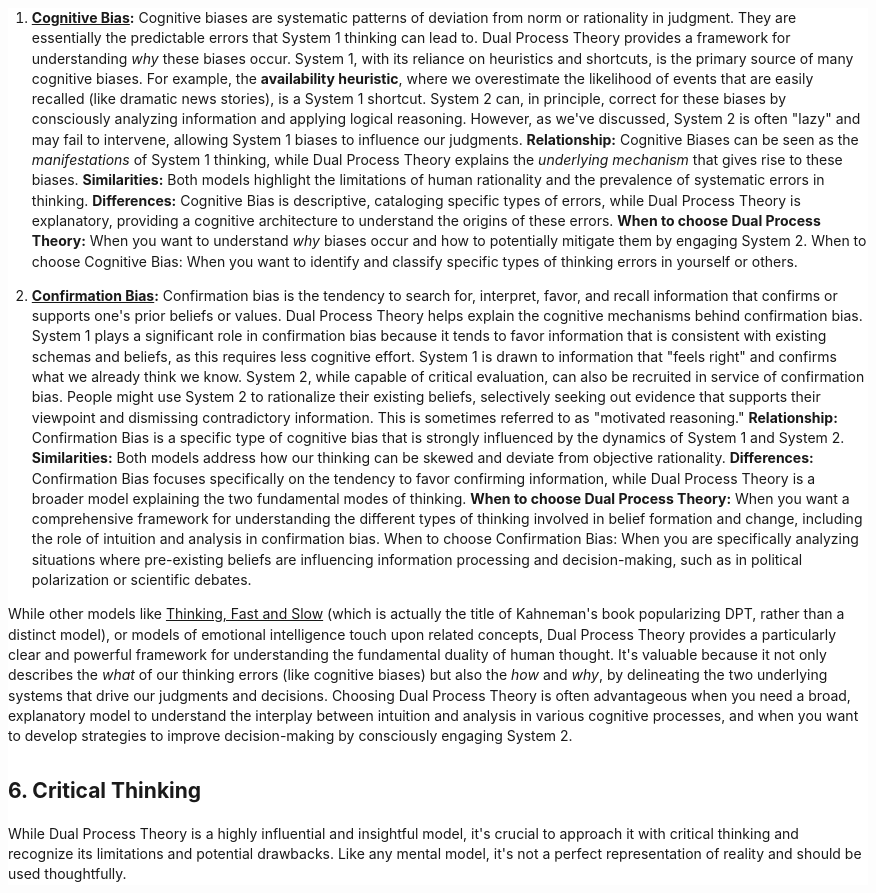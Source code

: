 1.  **[Cognitive Bias](/docs/thinking-toolkit/classic-mental-models/cognitive-bias):** Cognitive biases are systematic patterns of deviation from norm or rationality in judgment.  They are essentially the predictable errors that System 1 thinking can lead to. Dual Process Theory provides a framework for understanding *why* these biases occur.  System 1, with its reliance on heuristics and shortcuts, is the primary source of many cognitive biases.  For example, the **availability heuristic**, where we overestimate the likelihood of events that are easily recalled (like dramatic news stories), is a System 1 shortcut.  System 2 can, in principle, correct for these biases by consciously analyzing information and applying logical reasoning. However, as we've discussed, System 2 is often "lazy" and may fail to intervene, allowing System 1 biases to influence our judgments.  **Relationship:** Cognitive Biases can be seen as the *manifestations* of System 1 thinking, while Dual Process Theory explains the *underlying mechanism* that gives rise to these biases.  **Similarities:** Both models highlight the limitations of human rationality and the prevalence of systematic errors in thinking. **Differences:** Cognitive Bias is descriptive, cataloging specific types of errors, while Dual Process Theory is explanatory, providing a cognitive architecture to understand the origins of these errors. **When to choose Dual Process Theory:** When you want to understand *why* biases occur and how to potentially mitigate them by engaging System 2.  When to choose Cognitive Bias: When you want to identify and classify specific types of thinking errors in yourself or others.

2.  **[Confirmation Bias](/docs/thinking-toolkit/classic-mental-models/confirmation-bias):** Confirmation bias is the tendency to search for, interpret, favor, and recall information that confirms or supports one's prior beliefs or values.  Dual Process Theory helps explain the cognitive mechanisms behind confirmation bias. System 1 plays a significant role in confirmation bias because it tends to favor information that is consistent with existing schemas and beliefs, as this requires less cognitive effort. System 1 is drawn to information that "feels right" and confirms what we already think we know.  System 2, while capable of critical evaluation, can also be recruited in service of confirmation bias.  People might use System 2 to rationalize their existing beliefs, selectively seeking out evidence that supports their viewpoint and dismissing contradictory information.  This is sometimes referred to as "motivated reasoning." **Relationship:** Confirmation Bias is a specific type of cognitive bias that is strongly influenced by the dynamics of System 1 and System 2.  **Similarities:** Both models address how our thinking can be skewed and deviate from objective rationality.  **Differences:** Confirmation Bias focuses specifically on the tendency to favor confirming information, while Dual Process Theory is a broader model explaining the two fundamental modes of thinking. **When to choose Dual Process Theory:** When you want a comprehensive framework for understanding the different types of thinking involved in belief formation and change, including the role of intuition and analysis in confirmation bias. When to choose Confirmation Bias: When you are specifically analyzing situations where pre-existing beliefs are influencing information processing and decision-making, such as in political polarization or scientific debates.

While other models like [Thinking, Fast and Slow](/docs/thinking-toolkit/classic-mental-models/thinking-fast-and-slow) (which is actually the title of Kahneman's book popularizing DPT, rather than a distinct model), or models of emotional intelligence touch upon related concepts, Dual Process Theory provides a particularly clear and powerful framework for understanding the fundamental duality of human thought. It's valuable because it not only describes the *what* of our thinking errors (like cognitive biases) but also the *how* and *why*, by delineating the two underlying systems that drive our judgments and decisions.  Choosing Dual Process Theory is often advantageous when you need a broad, explanatory model to understand the interplay between intuition and analysis in various cognitive processes, and when you want to develop strategies to improve decision-making by consciously engaging System 2.

## 6. Critical Thinking

While Dual Process Theory is a highly influential and insightful model, it's crucial to approach it with critical thinking and recognize its limitations and potential drawbacks. Like any mental model, it's not a perfect representation of reality and should be used thoughtfully.

